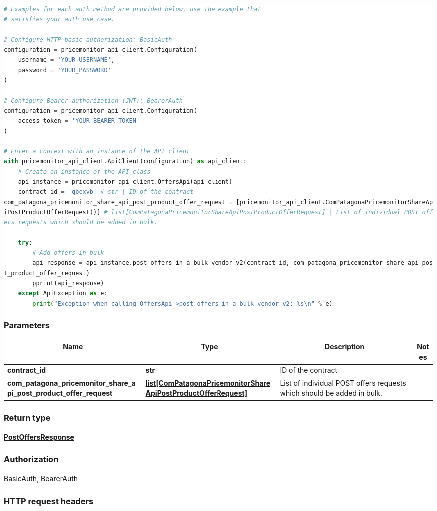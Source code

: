 ```python
# Examples for each auth method are provided below, use the example that
# satisfies your auth use case.

# Configure HTTP basic authorization: BasicAuth
configuration = pricemonitor_api_client.Configuration(
    username = 'YOUR_USERNAME',
    password = 'YOUR_PASSWORD'
)

# Configure Bearer authorization (JWT): BearerAuth
configuration = pricemonitor_api_client.Configuration(
    access_token = 'YOUR_BEARER_TOKEN'
)

# Enter a context with an instance of the API client
with pricemonitor_api_client.ApiClient(configuration) as api_client:
    # Create an instance of the API class
    api_instance = pricemonitor_api_client.OffersApi(api_client)
    contract_id = 'qbcxvb' # str | ID of the contract
com_patagona_pricemonitor_share_api_post_product_offer_request = [pricemonitor_api_client.ComPatagonaPricemonitorShareApiPostProductOfferRequest()] # list[ComPatagonaPricemonitorShareApiPostProductOfferRequest] | List of individual POST offers requests which should be added in bulk.

    try:
        # Add offers in bulk
        api_response = api_instance.post_offers_in_a_bulk_vendor_v2(contract_id, com_patagona_pricemonitor_share_api_post_product_offer_request)
        pprint(api_response)
    except ApiException as e:
        print("Exception when calling OffersApi->post_offers_in_a_bulk_vendor_v2: %s\n" % e)
```

### Parameters

Name | Type | Description  | Notes
------------- | ------------- | ------------- | -------------
 **contract_id** | **str**| ID of the contract | 
 **com_patagona_pricemonitor_share_api_post_product_offer_request** | [**list[ComPatagonaPricemonitorShareApiPostProductOfferRequest]**](ComPatagonaPricemonitorShareApiPostProductOfferRequest.md)| List of individual POST offers requests which should be added in bulk. | 

### Return type

[**PostOffersResponse**](PostOffersResponse.md)

### Authorization

[BasicAuth](../README.md#BasicAuth), [BearerAuth](../README.md#BearerAuth)

### HTTP request headers
